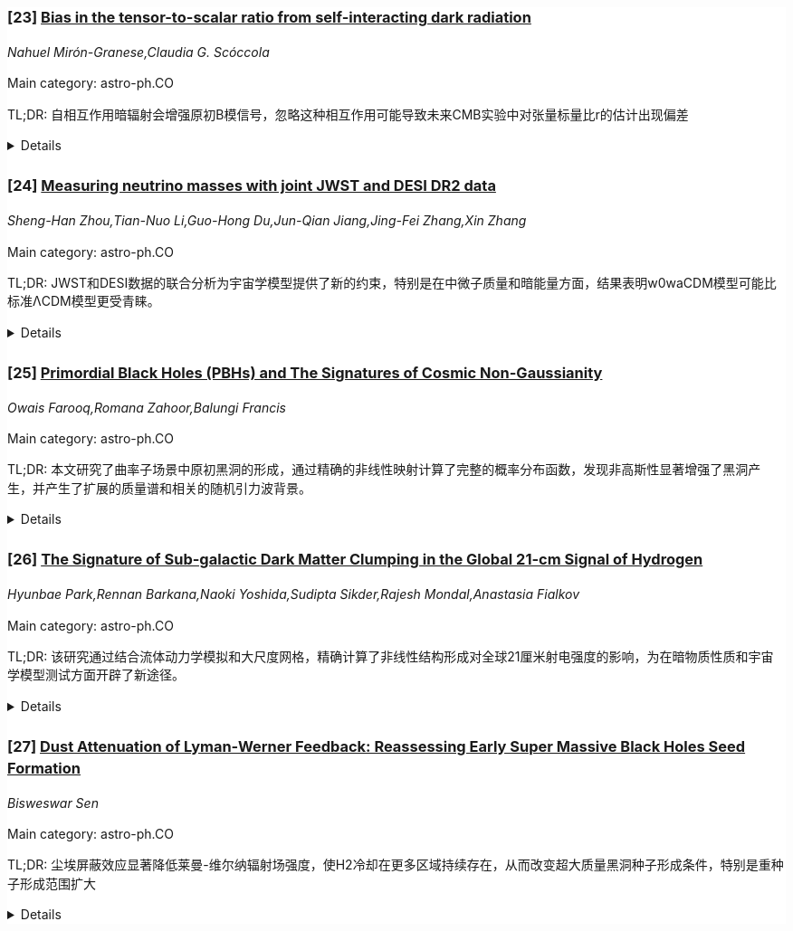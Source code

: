 
### [23] [Bias in the tensor-to-scalar ratio from self-interacting dark radiation](https://arxiv.org/abs/2509.10607)
*Nahuel Mirón-Granese,Claudia G. Scóccola*

Main category: astro-ph.CO

TL;DR: 自相互作用暗辐射会增强原初B模信号，忽略这种相互作用可能导致未来CMB实验中对张量标量比r的估计出现偏差


<details><summary>Details</summary></details>


### [24] [Measuring neutrino masses with joint JWST and DESI DR2 data](https://arxiv.org/abs/2509.10836)
*Sheng-Han Zhou,Tian-Nuo Li,Guo-Hong Du,Jun-Qian Jiang,Jing-Fei Zhang,Xin Zhang*

Main category: astro-ph.CO

TL;DR: JWST和DESI数据的联合分析为宇宙学模型提供了新的约束，特别是在中微子质量和暗能量方面，结果表明w0waCDM模型可能比标准ΛCDM模型更受青睐。


<details><summary>Details</summary></details>


### [25] [Primordial Black Holes (PBHs) and The Signatures of Cosmic Non-Gaussianity](https://arxiv.org/abs/2509.10851)
*Owais Farooq,Romana Zahoor,Balungi Francis*

Main category: astro-ph.CO

TL;DR: 本文研究了曲率子场景中原初黑洞的形成，通过精确的非线性映射计算了完整的概率分布函数，发现非高斯性显著增强了黑洞产生，并产生了扩展的质量谱和相关的随机引力波背景。


<details><summary>Details</summary></details>


### [26] [The Signature of Sub-galactic Dark Matter Clumping in the Global 21-cm Signal of Hydrogen](https://arxiv.org/abs/2509.11055)
*Hyunbae Park,Rennan Barkana,Naoki Yoshida,Sudipta Sikder,Rajesh Mondal,Anastasia Fialkov*

Main category: astro-ph.CO

TL;DR: 该研究通过结合流体动力学模拟和大尺度网格，精确计算了非线性结构形成对全球21厘米射电强度的影响，为在暗物质性质和宇宙学模型测试方面开辟了新途径。


<details><summary>Details</summary></details>


### [27] [Dust Attenuation of Lyman-Werner Feedback: Reassessing Early Super Massive Black Holes Seed Formation](https://arxiv.org/abs/2509.11111)
*Bisweswar Sen*

Main category: astro-ph.CO

TL;DR: 尘埃屏蔽效应显著降低莱曼-维尔纳辐射场强度，使H2冷却在更多区域持续存在，从而改变超大质量黑洞种子形成条件，特别是重种子形成范围扩大


<details><summary>Details</summary></details>
